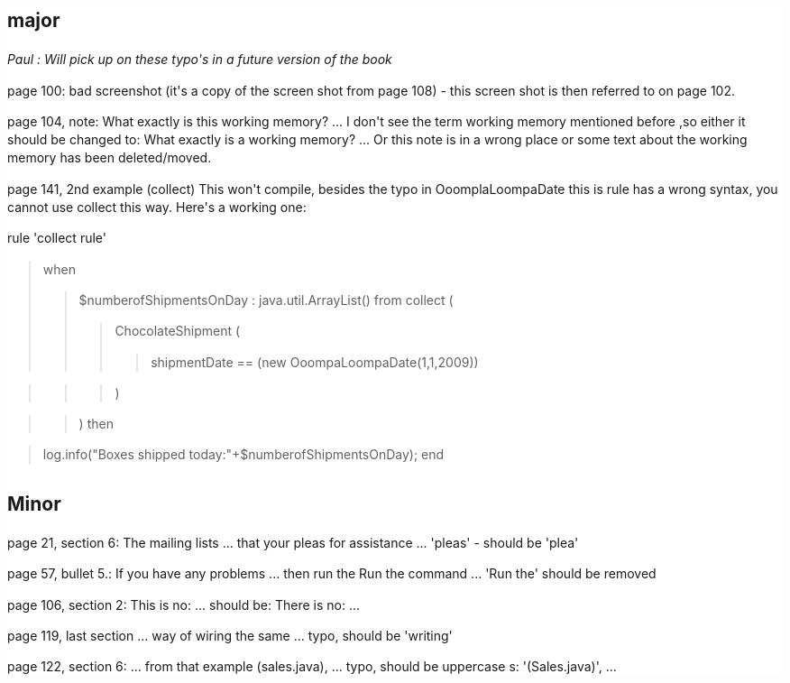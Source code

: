 
## major ##

_Paul : Will pick up on these typo's in a future version of the book_

page 100:
bad screenshot (it's a copy of the screen shot from page 108) - this screen shot is then referred to on page 102.

page 104, note:
What exactly is this working memory? ...
I don't see the term working memory mentioned before ,so either it should be changed to:
What exactly is a working memory? ...
Or this note is in a wrong place or some text about the working memory has been deleted/moved.

page 141, 2nd example (collect)
This won't compile, besides the typo in OoomplaLoompaDate this is rule has a wrong syntax, you cannot use collect this way.
Here's a working one:

rule 'collect rule'
> when
> > $numberofShipmentsOnDay : java.util.ArrayList() from collect (
> > > ChocolateShipment (
> > > > shipmentDate == (new OoompaLoompaDate(1,1,2009))

> > > )

> > )
then

> log.info("Boxes shipped today:"+$numberofShipmentsOnDay);
end



## Minor ##
page 21, section 6:
The mailing lists ... that your pleas for assistance ...
'pleas' - should be 'plea'

page 57, bullet 5.:
If you have any problems ... then run the Run the command ...
'Run the' should be removed

page 106, section 2:
This is no: ...
should be:
There is no: ...

page 119, last section
... way of wiring the same ...
typo, should be 'writing'

page 122, section 6:
... from that example (sales.java), ...
typo, should be uppercase s: '(Sales.java)', ...
